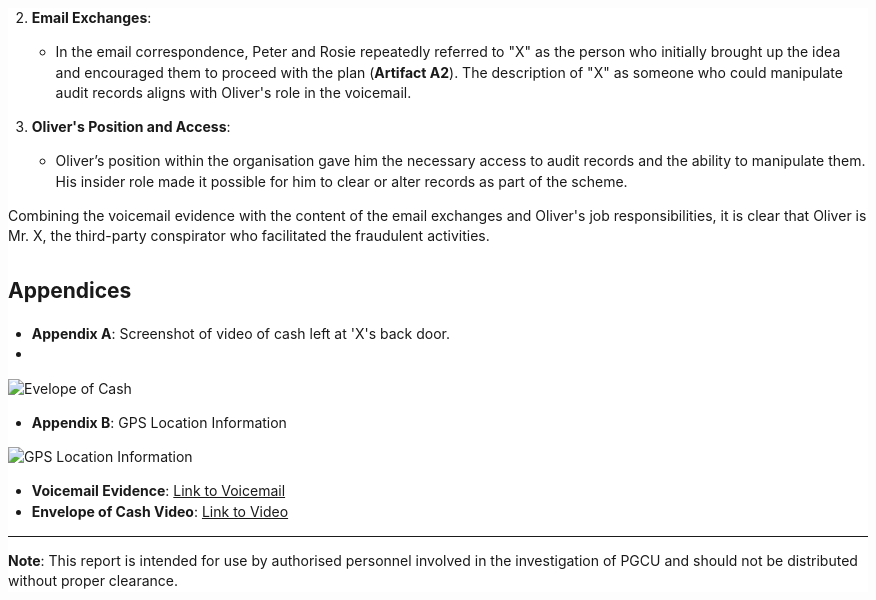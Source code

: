 2. **Email Exchanges**:
   - In the email correspondence, Peter and Rosie repeatedly referred to "X" as the person who initially brought up the idea and encouraged them to proceed with the plan (**Artifact A2**). The description of "X" as someone who could manipulate audit records aligns with Oliver's role in the voicemail.

3. **Oliver's Position and Access**:
   - Oliver’s position within the organisation gave him the necessary access to audit records and the ability to manipulate them. His insider role made it possible for him to clear or alter records as part of the scheme.

Combining the voicemail evidence with the content of the email exchanges and Oliver's job responsibilities, it is clear that Oliver is Mr. X, the third-party conspirator who facilitated the fraudulent activities.

## Appendices

- **Appendix A**: Screenshot of video of cash left at 'X's back door.
- 
![Evelope of Cash](https://github.com/user-attachments/assets/eed6811d-77d9-420c-9c07-89906922240f)

- **Appendix B**: GPS Location Information

![GPS Location Information](https://github.com/user-attachments/assets/9b43f3a0-e669-449a-8033-73fc18d47cde)

- **Voicemail Evidence**: [Link to Voicemail](https://drive.google.com/file/d/1JcYNHmxvgwl6CFGtyANeFWPKIlRuhx9s/view?usp=sharing)
- **Envelope of Cash Video**: [Link to Video](https://drive.google.com/file/d/1vuo2_g3LFkwznRk96B0xuB5eoFiA6fjO/view?usp=sharing)

---

**Note**: This report is intended for use by authorised personnel involved in the investigation of PGCU and should not be distributed without proper clearance.

